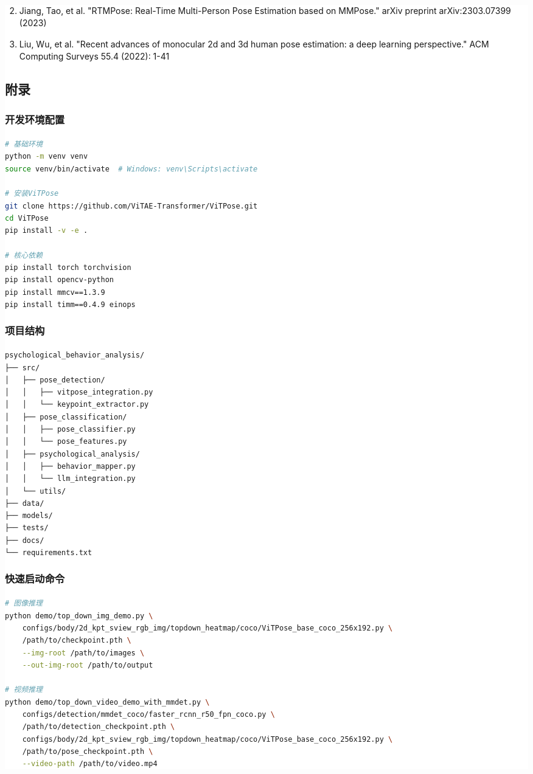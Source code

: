 2. Jiang, Tao, et al. "RTMPose: Real-Time Multi-Person Pose Estimation based on MMPose." arXiv preprint arXiv:2303.07399 (2023)

3. Liu, Wu, et al. "Recent advances of monocular 2d and 3d human pose estimation: a deep learning perspective." ACM Computing Surveys 55.4 (2022): 1-41

## 附录

### 开发环境配置
```bash
# 基础环境
python -m venv venv
source venv/bin/activate  # Windows: venv\Scripts\activate

# 安装ViTPose
git clone https://github.com/ViTAE-Transformer/ViTPose.git
cd ViTPose
pip install -v -e .

# 核心依赖
pip install torch torchvision
pip install opencv-python
pip install mmcv==1.3.9
pip install timm==0.4.9 einops
```

### 项目结构
```
psychological_behavior_analysis/
├── src/
│   ├── pose_detection/
│   │   ├── vitpose_integration.py
│   │   └── keypoint_extractor.py
│   ├── pose_classification/
│   │   ├── pose_classifier.py
│   │   └── pose_features.py
│   ├── psychological_analysis/
│   │   ├── behavior_mapper.py
│   │   └── llm_integration.py
│   └── utils/
├── data/
├── models/
├── tests/
├── docs/
└── requirements.txt
```

### 快速启动命令
```bash
# 图像推理
python demo/top_down_img_demo.py \
    configs/body/2d_kpt_sview_rgb_img/topdown_heatmap/coco/ViTPose_base_coco_256x192.py \
    /path/to/checkpoint.pth \
    --img-root /path/to/images \
    --out-img-root /path/to/output

# 视频推理
python demo/top_down_video_demo_with_mmdet.py \
    configs/detection/mmdet_coco/faster_rcnn_r50_fpn_coco.py \
    /path/to/detection_checkpoint.pth \
    configs/body/2d_kpt_sview_rgb_img/topdown_heatmap/coco/ViTPose_base_coco_256x192.py \
    /path/to/pose_checkpoint.pth \
    --video-path /path/to/video.mp4
``` 